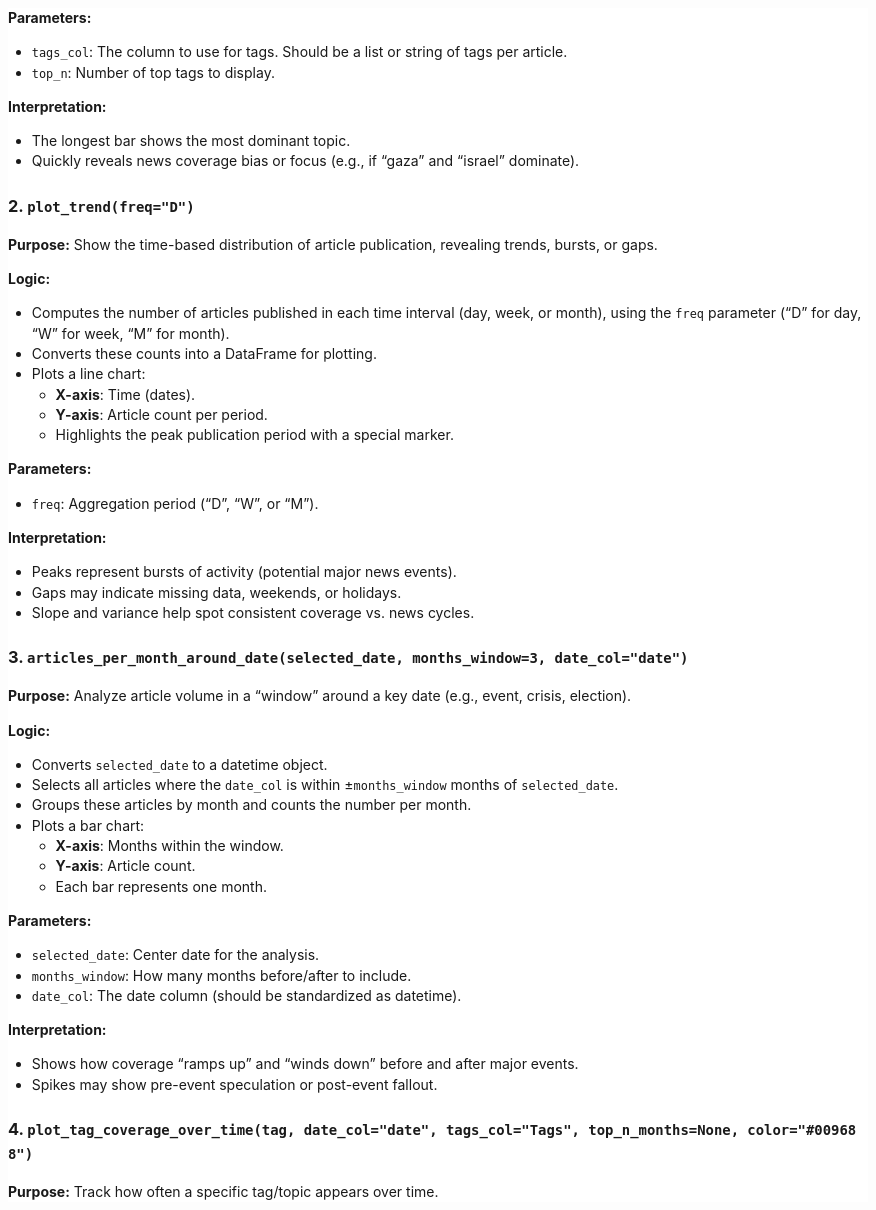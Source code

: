 **Parameters:**
- `tags_col`: The column to use for tags. Should be a list or string of tags per article.
- `top_n`: Number of top tags to display.

**Interpretation:**
- The longest bar shows the most dominant topic.
- Quickly reveals news coverage bias or focus (e.g., if “gaza” and “israel” dominate).

### 2. `plot_trend(freq="D")`
**Purpose:** Show the time-based distribution of article publication, revealing trends, bursts, or gaps.

**Logic:**
- Computes the number of articles published in each time interval (day, week, or month), using the `freq` parameter (“D” for day, “W” for week, “M” for month).
- Converts these counts into a DataFrame for plotting.
- Plots a line chart:
  - **X-axis**: Time (dates).
  - **Y-axis**: Article count per period.
  - Highlights the peak publication period with a special marker.

**Parameters:**
- `freq`: Aggregation period (“D”, “W”, or “M”).

**Interpretation:**
- Peaks represent bursts of activity (potential major news events).
- Gaps may indicate missing data, weekends, or holidays.
- Slope and variance help spot consistent coverage vs. news cycles.

### 3. `articles_per_month_around_date(selected_date, months_window=3, date_col="date")`
**Purpose:** Analyze article volume in a “window” around a key date (e.g., event, crisis, election).

**Logic:**
- Converts `selected_date` to a datetime object.
- Selects all articles where the `date_col` is within ±`months_window` months of `selected_date`.
- Groups these articles by month and counts the number per month.
- Plots a bar chart:
  - **X-axis**: Months within the window.
  - **Y-axis**: Article count.
  - Each bar represents one month.

**Parameters:**
- `selected_date`: Center date for the analysis.
- `months_window`: How many months before/after to include.
- `date_col`: The date column (should be standardized as datetime).

**Interpretation:**
- Shows how coverage “ramps up” and “winds down” before and after major events.
- Spikes may show pre-event speculation or post-event fallout.

### 4. `plot_tag_coverage_over_time(tag, date_col="date", tags_col="Tags", top_n_months=None, color="#009688")`
**Purpose:** Track how often a specific tag/topic appears over time.
